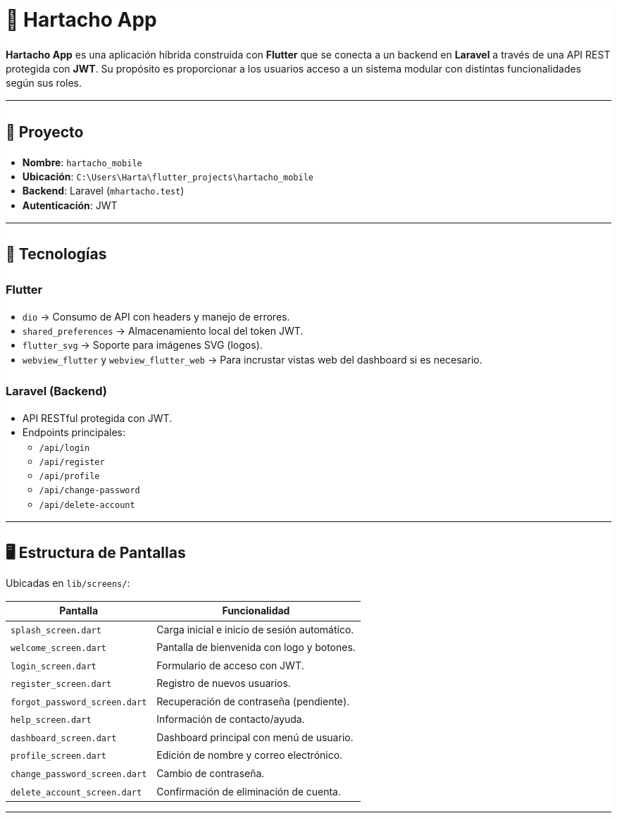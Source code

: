 # 📱 Hartacho App

**Hartacho App** es una aplicación híbrida construida con **Flutter** que se conecta a un backend en **Laravel** a través de una API REST protegida con **JWT**. Su propósito es proporcionar a los usuarios acceso a un sistema modular con distintas funcionalidades según sus roles.

---

## 🧩 Proyecto

- **Nombre**: `hartacho_mobile`
- **Ubicación**: `C:\Users\Harta\flutter_projects\hartacho_mobile`
- **Backend**: Laravel (`mhartacho.test`)
- **Autenticación**: JWT

---

## 🚀 Tecnologías

### Flutter
- `dio` → Consumo de API con headers y manejo de errores.
- `shared_preferences` → Almacenamiento local del token JWT.
- `flutter_svg` → Soporte para imágenes SVG (logos).
- `webview_flutter` y `webview_flutter_web` → Para incrustar vistas web del dashboard si es necesario.

### Laravel (Backend)
- API RESTful protegida con JWT.
- Endpoints principales:
  - `/api/login`
  - `/api/register`
  - `/api/profile`
  - `/api/change-password`
  - `/api/delete-account`

---

## 🖥️ Estructura de Pantallas

Ubicadas en `lib/screens/`:

| Pantalla                     | Funcionalidad                                    |
|-----------------------------|--------------------------------------------------|
| `splash_screen.dart`        | Carga inicial e inicio de sesión automático.     |
| `welcome_screen.dart`       | Pantalla de bienvenida con logo y botones.       |
| `login_screen.dart`         | Formulario de acceso con JWT.                    |
| `register_screen.dart`      | Registro de nuevos usuarios.                     |
| `forgot_password_screen.dart` | Recuperación de contraseña (pendiente).       |
| `help_screen.dart`          | Información de contacto/ayuda.                   |
| `dashboard_screen.dart`     | Dashboard principal con menú de usuario.         |
| `profile_screen.dart`       | Edición de nombre y correo electrónico.          |
| `change_password_screen.dart` | Cambio de contraseña.                         |
| `delete_account_screen.dart` | Confirmación de eliminación de cuenta.        |

---
